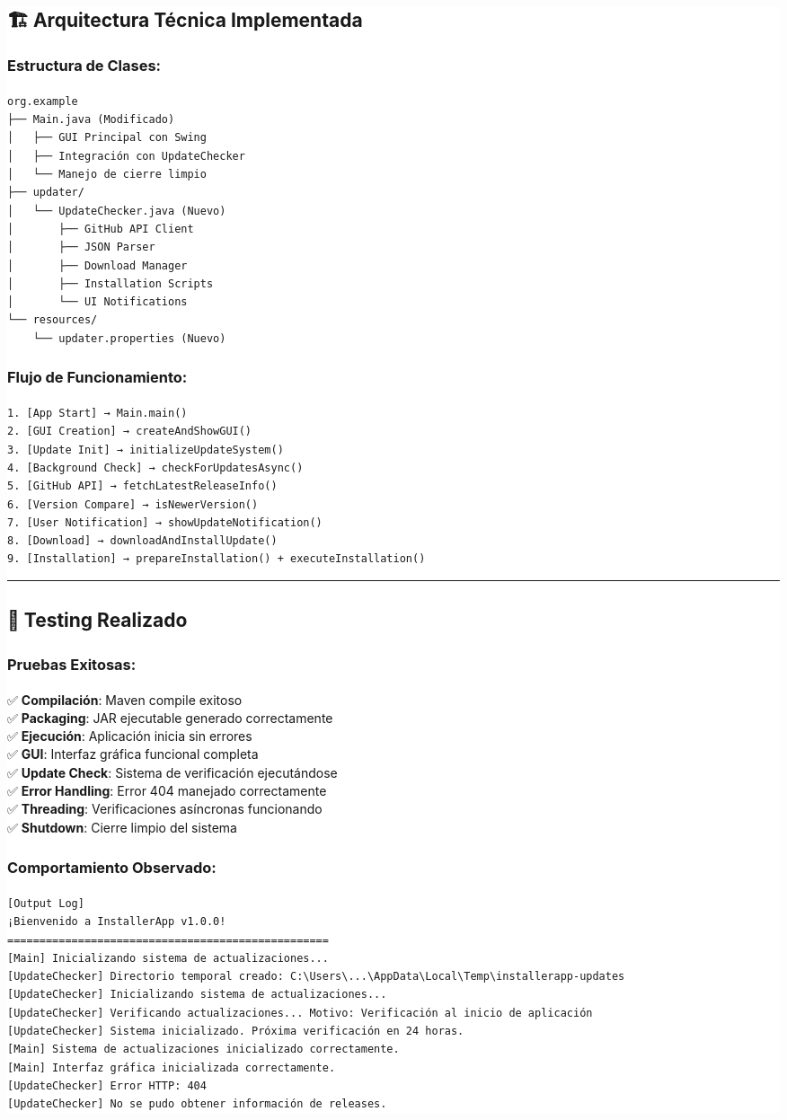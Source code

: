 
## 🏗️ **Arquitectura Técnica Implementada**

### **Estructura de Clases**:
```
org.example
├── Main.java (Modificado)
│   ├── GUI Principal con Swing
│   ├── Integración con UpdateChecker
│   └── Manejo de cierre limpio
├── updater/
│   └── UpdateChecker.java (Nuevo)
│       ├── GitHub API Client
│       ├── JSON Parser
│       ├── Download Manager
│       ├── Installation Scripts
│       └── UI Notifications
└── resources/
    └── updater.properties (Nuevo)
```

### **Flujo de Funcionamiento**:
```
1. [App Start] → Main.main()
2. [GUI Creation] → createAndShowGUI()
3. [Update Init] → initializeUpdateSystem()
4. [Background Check] → checkForUpdatesAsync()
5. [GitHub API] → fetchLatestReleaseInfo()
6. [Version Compare] → isNewerVersion()
7. [User Notification] → showUpdateNotification()
8. [Download] → downloadAndInstallUpdate()
9. [Installation] → prepareInstallation() + executeInstallation()
```

---

## 🧪 **Testing Realizado**

### **Pruebas Exitosas**:
✅ **Compilación**: Maven compile exitoso  
✅ **Packaging**: JAR ejecutable generado correctamente  
✅ **Ejecución**: Aplicación inicia sin errores  
✅ **GUI**: Interfaz gráfica funcional completa  
✅ **Update Check**: Sistema de verificación ejecutándose  
✅ **Error Handling**: Error 404 manejado correctamente  
✅ **Threading**: Verificaciones asíncronas funcionando  
✅ **Shutdown**: Cierre limpio del sistema  

### **Comportamiento Observado**:
```
[Output Log]
¡Bienvenido a InstallerApp v1.0.0!
==================================================
[Main] Inicializando sistema de actualizaciones...
[UpdateChecker] Directorio temporal creado: C:\Users\...\AppData\Local\Temp\installerapp-updates
[UpdateChecker] Inicializando sistema de actualizaciones...
[UpdateChecker] Verificando actualizaciones... Motivo: Verificación al inicio de aplicación
[UpdateChecker] Sistema inicializado. Próxima verificación en 24 horas.
[Main] Sistema de actualizaciones inicializado correctamente.
[Main] Interfaz gráfica inicializada correctamente.
[UpdateChecker] Error HTTP: 404
[UpdateChecker] No se pudo obtener información de releases.
```